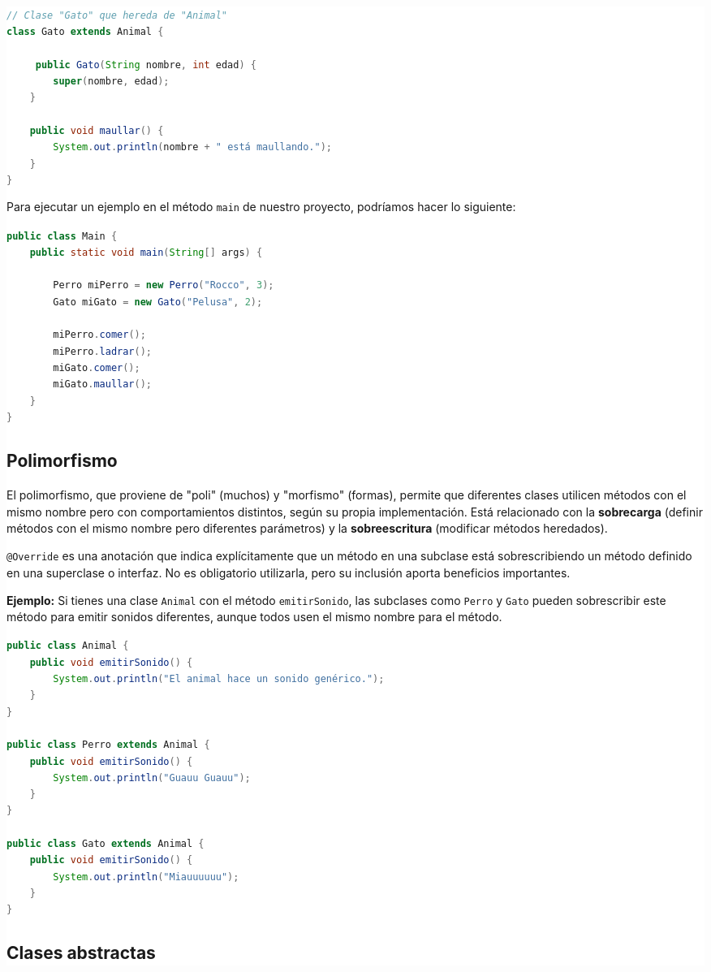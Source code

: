 ```java
// Clase "Gato" que hereda de "Animal"
class Gato extends Animal {

     public Gato(String nombre, int edad) {
        super(nombre, edad);
    }
    
    public void maullar() {
        System.out.println(nombre + " está maullando.");
    }
}
```
Para ejecutar un ejemplo en el método `main` de nuestro proyecto, podríamos hacer lo siguiente:
```java
public class Main {
    public static void main(String[] args) {
        
        Perro miPerro = new Perro("Rocco", 3);
        Gato miGato = new Gato("Pelusa", 2);
        
        miPerro.comer();
        miPerro.ladrar();
        miGato.comer();
        miGato.maullar();
    }
}
```
## Polimorfismo
El polimorfismo, que proviene de "poli" (muchos) y "morfismo" (formas), permite que diferentes clases utilicen métodos con el mismo nombre pero con comportamientos distintos, según su propia implementación. Está relacionado con la **sobrecarga** (definir métodos con el mismo nombre pero diferentes parámetros) y la **sobreescritura** (modificar métodos heredados).

`@Override` es una anotación que indica explícitamente que un método en una subclase está sobrescribiendo un método definido en una superclase o interfaz. No es obligatorio utilizarla, pero su inclusión aporta beneficios importantes.

**Ejemplo:** Si tienes una clase `Animal` con el método `emitirSonido`, las subclases como `Perro` y `Gato` pueden sobrescribir este método para emitir sonidos diferentes, aunque todos usen el mismo nombre para el método.
```java
public class Animal {
    public void emitirSonido() {
        System.out.println("El animal hace un sonido genérico.");
    }
}

public class Perro extends Animal {
    public void emitirSonido() {
        System.out.println("Guauu Guauu");
    }
}

public class Gato extends Animal {
    public void emitirSonido() {
        System.out.println("Miauuuuuu");
    }
}
```
## Clases abstractas